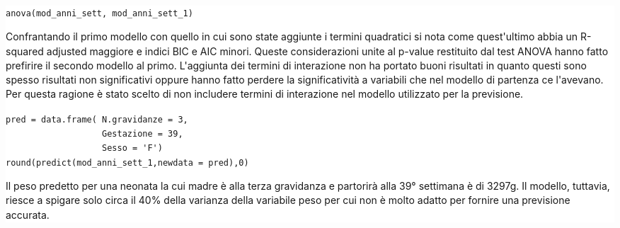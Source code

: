 ```{r}
anova(mod_anni_sett, mod_anni_sett_1)
```
Confrantando il primo modello con quello in cui sono state aggiunte i termini quadratici si nota come quest'ultimo abbia un R-squared adjusted maggiore e indici BIC e AIC minori. Queste considerazioni unite al p-value restituito dal test ANOVA hanno fatto prefirire il secondo modello al primo.
L'aggiunta dei termini di interazione non ha portato buoni risultati in quanto questi sono spesso risultati non significativi oppure hanno fatto perdere la significatività a variabili che nel modello di partenza ce l'avevano. Per questa ragione è stato scelto di non includere termini di interazione nel modello utilizzato per la previsione.

```{r}
pred = data.frame( N.gravidanze = 3,
                   Gestazione = 39,
                   Sesso = 'F')
round(predict(mod_anni_sett_1,newdata = pred),0)
```
Il peso predetto per una neonata la cui madre è alla terza gravidanza e partorirà alla 39° settimana è di 3297g. Il modello, tuttavia, riesce a spigare solo circa il 40% della varianza della variabile peso per cui non è molto adatto per fornire una previsione accurata.